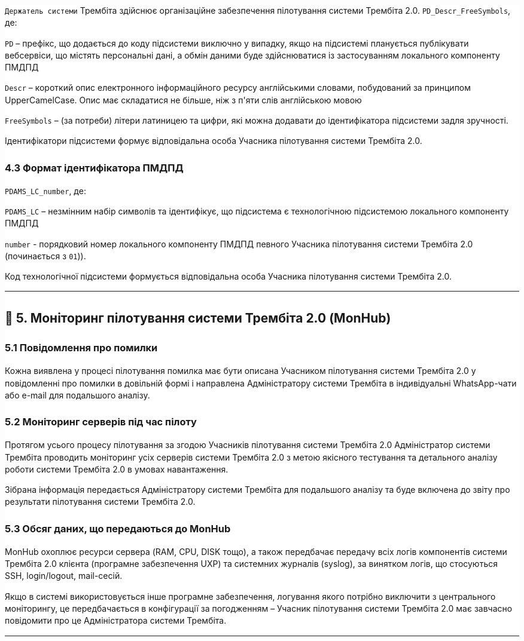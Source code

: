 ```Держатель системи``` Трембіта здійснює організаційне забезпечення пілотування системи Трембіта 2.0.
```PD_Descr_FreeSymbols```, де:

```PD``` – префікс, що додається до коду підсистеми виключно у випадку, якщо на підсистемі планується публікувати вебсервіси, що містять персональні дані, а обмін даними буде здійснюватися із застосуванням локального компоненту ПМДПД

```Descr``` – короткий опис електронного інформаційного ресурсу англійськими словами, побудований за принципом UpperCamelCase. Опис має складатися не більше, ніж з п'яти слів англійською мовою

```FreeSymbols``` – (за потреби) літери латиницею та цифри, які можна додавати до ідентифікатора підсистеми задля зручності.

Ідентифікатори підсистеми формує відповідальна особа Учасника пілотування системи Трембіта 2.0.


### 4.3 Формат ідентифікатора ПМДПД

```PDAMS_LC_number```, де:

```PDAMS_LC``` – незмінним набір символів та ідентифікує, що підсистема є технологічною підсистемою локального компоненту ПМДПД 

```number``` - порядковий номер локального компоненту ПМДПД певного Учасника пілотування системи Трембіта 2.0 (починається з ```01```)).

Код технологічної підсистеми формується відповідальна особа Учасника пілотування системи Трембіта 2.0.

---

## 🔹 5. Моніторинг пілотування системи Трембіта 2.0 (MonHub)

### 5.1 Повідомлення про помилки

Кожна виявлена у процесі пілотування помилка має бути описана Учасником пілотування системи Трембіта 2.0 у повідомленні про помилки в довільній формі і направлена Адміністратору системи Трембіта в індивідуальні WhatsApp-чати або e-mail для подальшого аналізу.

### 5.2 Моніторинг серверів під час пілоту

Протягом усього процесу пілотування за згодою Учасників пілотування системи Трембіта 2.0 Адміністратор системи Трембіта проводить моніторинг усіх серверів системи Трембіта 2.0 з метою якісного тестування та детального аналізу роботи системи Трембіта 2.0 в умовах навантаження. 

Зібрана інформація передається Адміністратору системи Трембіта для подальшого аналізу та буде включена до звіту про результати пілотування системи Трембіта 2.0.

### 5.3 Обсяг даних, що передаються до MonHub

MonHub охоплює ресурси сервера (RAM, CPU, DISK тощо), а також передбачає передачу всіх логів компонентів системи Трембіта 2.0 клієнта (програмне забезпечення UXP) та системних журналів (syslog), за винятком логів, що стосуються SSH, login/logout, mail-сесій.

Якщо в системі використовується інше програмне забезпечення, логування якого потрібно виключити з центрального моніторингу, це передбачається в конфігурації за погодженням – Учасник пілотування системи Трембіта 2.0 має завчасно повідомити про це Адміністратора системи Трембіта.

---
